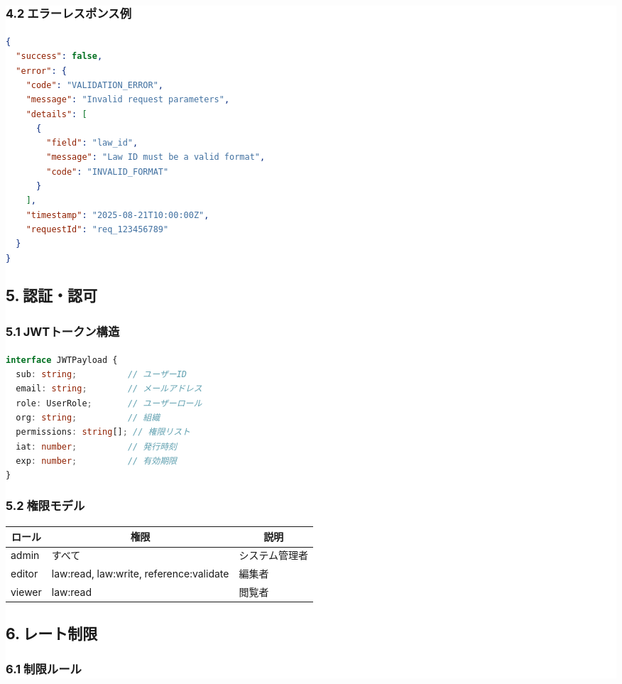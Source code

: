 ### 4.2 エラーレスポンス例

```json
{
  "success": false,
  "error": {
    "code": "VALIDATION_ERROR",
    "message": "Invalid request parameters",
    "details": [
      {
        "field": "law_id",
        "message": "Law ID must be a valid format",
        "code": "INVALID_FORMAT"
      }
    ],
    "timestamp": "2025-08-21T10:00:00Z",
    "requestId": "req_123456789"
  }
}
```

## 5. 認証・認可

### 5.1 JWTトークン構造

```typescript
interface JWTPayload {
  sub: string;          // ユーザーID
  email: string;        // メールアドレス
  role: UserRole;       // ユーザーロール
  org: string;          // 組織
  permissions: string[]; // 権限リスト
  iat: number;          // 発行時刻
  exp: number;          // 有効期限
}
```

### 5.2 権限モデル

| ロール | 権限 | 説明 |
|--------|------|------|
| admin | すべて | システム管理者 |
| editor | law:read, law:write, reference:validate | 編集者 |
| viewer | law:read | 閲覧者 |

## 6. レート制限

### 6.1 制限ルール
